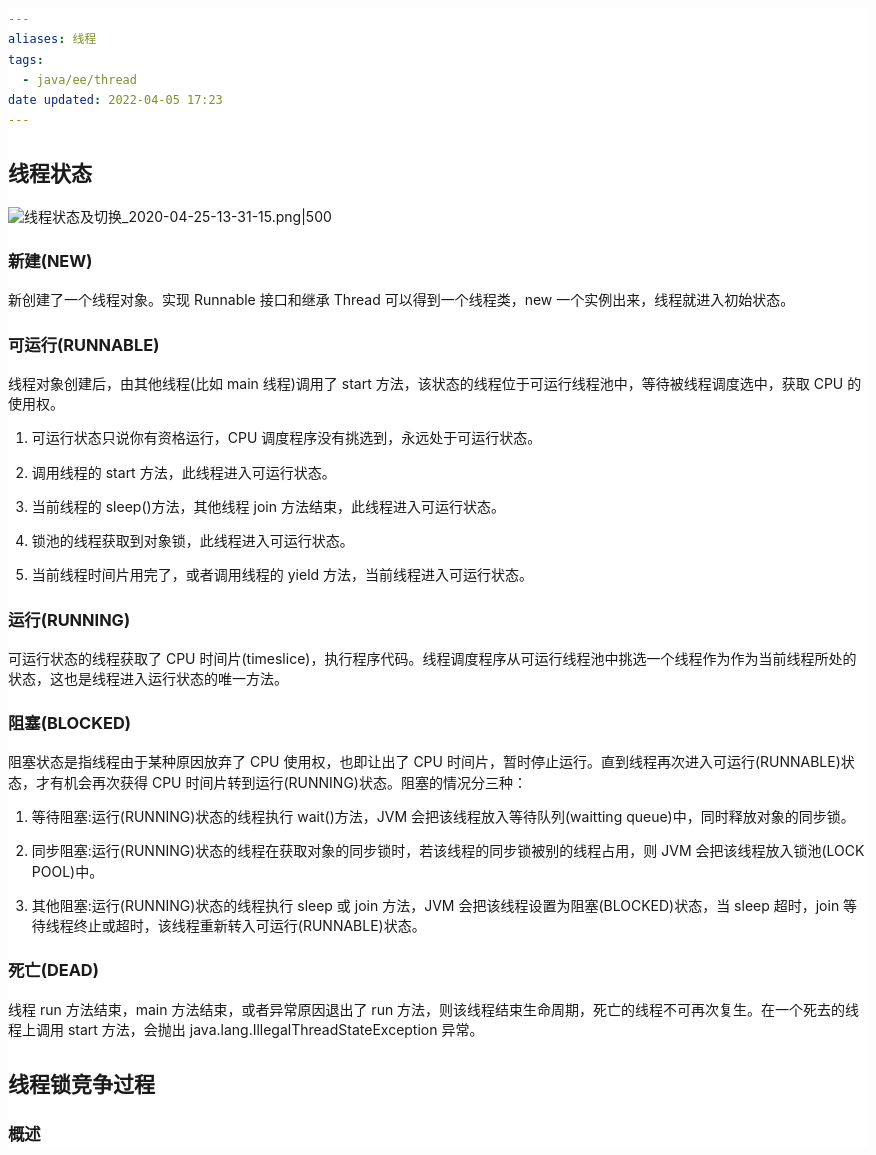 ```yaml
---
aliases: 线程
tags:
  - java/ee/thread
date updated: 2022-04-05 17:23
---
```


## 线程状态

![线程状态及切换_2020-04-25-13-31-15.png|500](线程状态及切换_2020-04-25-13-31-15.png)

### 新建(NEW)

新创建了一个线程对象。实现 Runnable 接口和继承 Thread 可以得到一个线程类，new 一个实例出来，线程就进入初始状态。

### 可运行(RUNNABLE)

线程对象创建后，由其他线程(比如 main 线程)调用了 start 方法，该状态的线程位于可运行线程池中，等待被线程调度选中，获取 CPU 的使用权。

1. 可运行状态只说你有资格运行，CPU 调度程序没有挑选到，永远处于可运行状态。

2. 调用线程的 start 方法，此线程进入可运行状态。

3. 当前线程的 sleep()方法，其他线程 join 方法结束，此线程进入可运行状态。

4. 锁池的线程获取到对象锁，此线程进入可运行状态。

5. 当前线程时间片用完了，或者调用线程的 yield 方法，当前线程进入可运行状态。

### 运行(RUNNING)

可运行状态的线程获取了 CPU 时间片(timeslice)，执行程序代码。线程调度程序从可运行线程池中挑选一个线程作为作为当前线程所处的状态，这也是线程进入运行状态的唯一方法。

### 阻塞(BLOCKED)

阻塞状态是指线程由于某种原因放弃了 CPU 使用权，也即让出了 CPU 时间片，暂时停止运行。直到线程再次进入可运行(RUNNABLE)状态，才有机会再次获得 CPU 时间片转到运行(RUNNING)状态。阻塞的情况分三种：

1. 等待阻塞:运行(RUNNING)状态的线程执行 wait()方法，JVM 会把该线程放入等待队列(waitting queue)中，同时释放对象的同步锁。

2. 同步阻塞:运行(RUNNING)状态的线程在获取对象的同步锁时，若该线程的同步锁被别的线程占用，则 JVM 会把该线程放入锁池(LOCK POOL)中。

3. 其他阻塞:运行(RUNNING)状态的线程执行 sleep 或 join 方法，JVM 会把该线程设置为阻塞(BLOCKED)状态，当 sleep 超时，join 等待线程终止或超时，该线程重新转入可运行(RUNNABLE)状态。

### 死亡(DEAD)

线程 run 方法结束，main 方法结束，或者异常原因退出了 run 方法，则该线程结束生命周期，死亡的线程不可再次复生。在一个死去的线程上调用 start 方法，会抛出 java.lang.IllegalThreadStateException 异常。

## 线程锁竞争过程

### 概述
